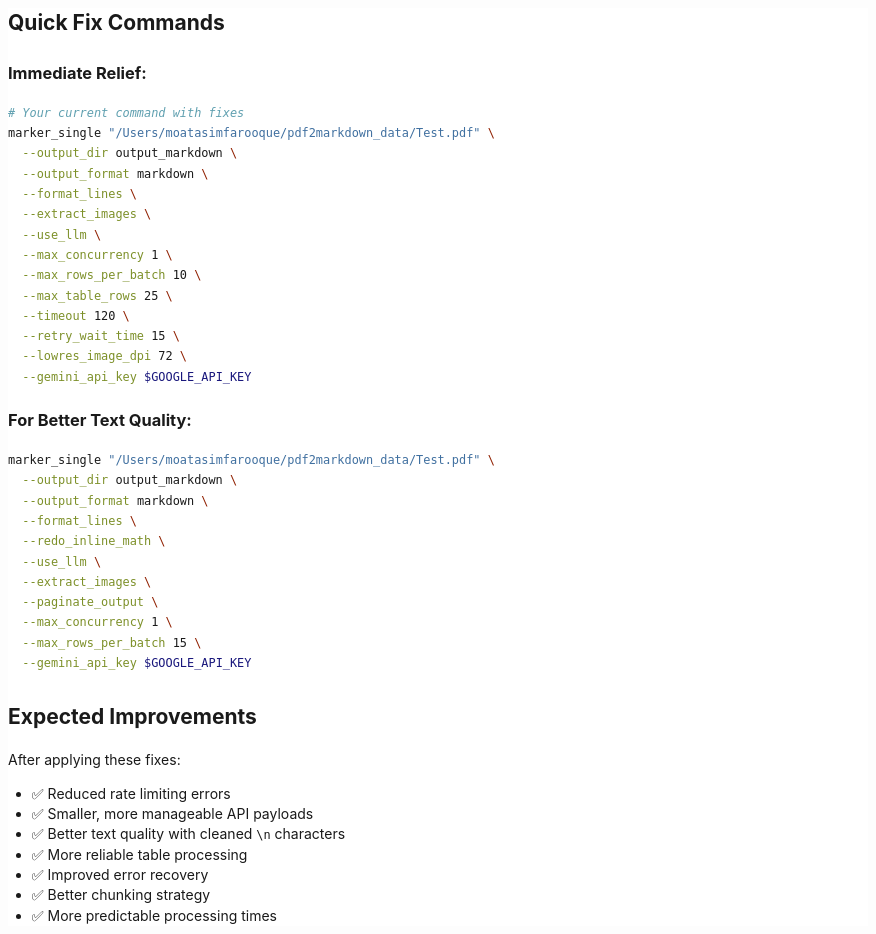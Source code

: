 ## Quick Fix Commands

### Immediate Relief:
```bash
# Your current command with fixes
marker_single "/Users/moatasimfarooque/pdf2markdown_data/Test.pdf" \
  --output_dir output_markdown \
  --output_format markdown \
  --format_lines \
  --extract_images \
  --use_llm \
  --max_concurrency 1 \
  --max_rows_per_batch 10 \
  --max_table_rows 25 \
  --timeout 120 \
  --retry_wait_time 15 \
  --lowres_image_dpi 72 \
  --gemini_api_key $GOOGLE_API_KEY
```

### For Better Text Quality:
```bash
marker_single "/Users/moatasimfarooque/pdf2markdown_data/Test.pdf" \
  --output_dir output_markdown \
  --output_format markdown \
  --format_lines \
  --redo_inline_math \
  --use_llm \
  --extract_images \
  --paginate_output \
  --max_concurrency 1 \
  --max_rows_per_batch 15 \
  --gemini_api_key $GOOGLE_API_KEY
```

## Expected Improvements

After applying these fixes:
- ✅ Reduced rate limiting errors
- ✅ Smaller, more manageable API payloads
- ✅ Better text quality with cleaned `\n` characters
- ✅ More reliable table processing
- ✅ Improved error recovery
- ✅ Better chunking strategy
- ✅ More predictable processing times
